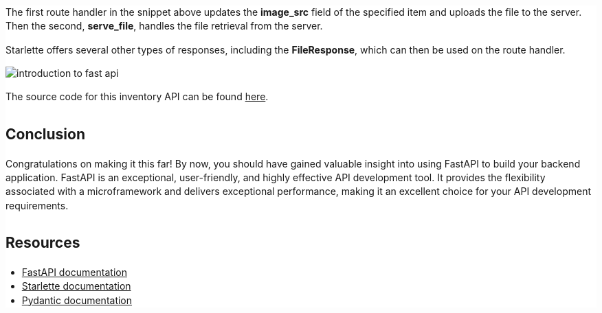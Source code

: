 ```py
```

The first route handler in the snippet above updates the **image_src** field of the specified item and uploads the file to the server. Then the second, **serve_file**, handles the file retrieval from the server.

Starlette offers several other types of responses, including the **FileResponse**, which can then be used on the route handler.

 <div className="centered-image" >
   <img    src="https://refine.ams3.cdn.digitaloceanspaces.com/blog/2023-08-07-fast-api/swagger-last.png"  alt="introduction to fast api" />
</div>

The source code for this inventory API can be found [here](https://github.com/Otrex/refine-fastapi).

## Conclusion

Congratulations on making it this far! By now, you should have gained valuable insight into using FastAPI to build your backend application. FastAPI is an exceptional, user-friendly, and highly effective API development tool. It provides the flexibility associated with a microframework and delivers exceptional performance, making it an excellent choice for your API development requirements.

## Resources

- [FastAPI documentation](https://fastapi.tiangolo.com)
- [Starlette documentation](https://www.starlette.io/)
- [Pydantic documentation](https://docs.pydantic.dev/latest/)
